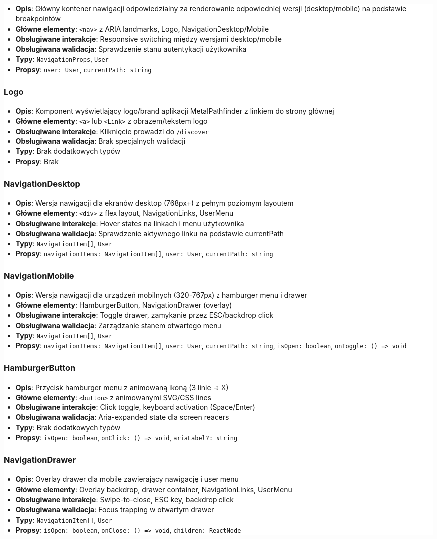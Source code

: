- **Opis**: Główny kontener nawigacji odpowiedzialny za renderowanie odpowiedniej wersji (desktop/mobile) na podstawie breakpointów
- **Główne elementy**: `<nav>` z ARIA landmarks, Logo, NavigationDesktop/Mobile
- **Obsługiwane interakcje**: Responsive switching między wersjami desktop/mobile
- **Obsługiwana walidacja**: Sprawdzenie stanu autentykacji użytkownika
- **Typy**: `NavigationProps`, `User`
- **Propsy**: `user: User`, `currentPath: string`

### Logo

- **Opis**: Komponent wyświetlający logo/brand aplikacji MetalPathfinder z linkiem do strony głównej
- **Główne elementy**: `<a>` lub `<Link>` z obrazem/tekstem logo
- **Obsługiwane interakcje**: Kliknięcie prowadzi do `/discover`
- **Obsługiwana walidacja**: Brak specjalnych walidacji
- **Typy**: Brak dodatkowych typów
- **Propsy**: Brak

### NavigationDesktop

- **Opis**: Wersja nawigacji dla ekranów desktop (768px+) z pełnym poziomym layoutem
- **Główne elementy**: `<div>` z flex layout, NavigationLinks, UserMenu
- **Obsługiwane interakcje**: Hover states na linkach i menu użytkownika
- **Obsługiwana walidacja**: Sprawdzenie aktywnego linku na podstawie currentPath
- **Typy**: `NavigationItem[]`, `User`
- **Propsy**: `navigationItems: NavigationItem[]`, `user: User`, `currentPath: string`

### NavigationMobile

- **Opis**: Wersja nawigacji dla urządzeń mobilnych (320-767px) z hamburger menu i drawer
- **Główne elementy**: HamburgerButton, NavigationDrawer (overlay)
- **Obsługiwane interakcje**: Toggle drawer, zamykanie przez ESC/backdrop click
- **Obsługiwana walidacja**: Zarządzanie stanem otwartego menu
- **Typy**: `NavigationItem[]`, `User`
- **Propsy**: `navigationItems: NavigationItem[]`, `user: User`, `currentPath: string`, `isOpen: boolean`, `onToggle: () => void`

### HamburgerButton

- **Opis**: Przycisk hamburger menu z animowaną ikoną (3 linie → X)
- **Główne elementy**: `<button>` z animowanymi SVG/CSS lines
- **Obsługiwane interakcje**: Click toggle, keyboard activation (Space/Enter)
- **Obsługiwana walidacja**: Aria-expanded state dla screen readers
- **Typy**: Brak dodatkowych typów
- **Propsy**: `isOpen: boolean`, `onClick: () => void`, `ariaLabel?: string`

### NavigationDrawer

- **Opis**: Overlay drawer dla mobile zawierający nawigację i user menu
- **Główne elementy**: Overlay backdrop, drawer container, NavigationLinks, UserMenu
- **Obsługiwane interakcje**: Swipe-to-close, ESC key, backdrop click
- **Obsługiwana walidacja**: Focus trapping w otwartym drawer
- **Typy**: `NavigationItem[]`, `User`
- **Propsy**: `isOpen: boolean`, `onClose: () => void`, `children: ReactNode`
